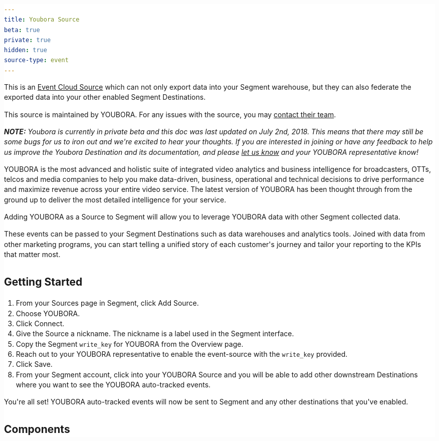 ```yaml
---
title: Youbora Source
beta: true
private: true
hidden: true
source-type: event
---
```


This is an [Event Cloud Source](https://segment.com/docs/connections/sources/#event-cloud-sources) which can not only export data into your Segment warehouse, but they can also federate the exported data into your other enabled Segment Destinations.

This source is maintained by YOUBORA. For any issues with the source, you may [contact their team](https://nicepeopleatwork.com/contactus).

_**NOTE:** Youbora is currently in private beta and this doc was last updated on July 2nd, 2018. This means that there may still be some bugs for us to iron out and we're excited to hear your thoughts. If you are interested in joining or have any feedback to help us improve the Youbora Destination and its documentation, and please [let us know](https://segment.com/help/contact) and your YOUBORA representative know!_

YOUBORA is the most advanced and holistic suite of integrated video analytics and business intelligence for broadcasters, OTTs, telcos and media companies to help you make data-driven, business, operational and technical decisions to drive performance and maximize revenue across your entire video service. The latest version of YOUBORA has been thought through from the ground up to deliver the most detailed intelligence for your service.

Adding YOUBORA as a Source to Segment will allow you to leverage YOUBORA data with other Segment collected data.

These events can be passed to your Segment Destinations such as data warehouses and analytics tools. Joined with data from other marketing programs, you can start telling a unified story of each customer's journey and tailor your reporting to the KPIs that matter most.

## Getting Started

1. From your Sources page in Segment, click Add Source.
2. Choose YOUBORA.
3. Click Connect.
4. Give the Source a nickname. The nickname is a label used in the Segment interface.
5. Copy the Segment `write_key` for YOUBORA from the Overview page.
6. Reach out to your YOUBORA representative to enable the event-source with the `write_key` provided.
7. Click Save.
8. From your Segment account, click into your YOUBORA Source and you will be able to add other downstream Destinations where you want to see the YOUBORA auto-tracked events.

You're all set! YOUBORA auto-tracked events will now be sent to Segment and any other destinations that you've enabled.

## Components
